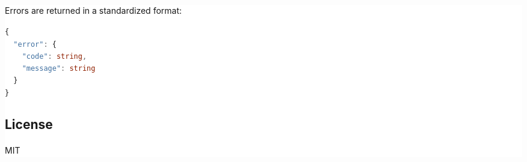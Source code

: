 Errors are returned in a standardized format:
```typescript
{
  "error": {
    "code": string,
    "message": string
  }
}
```


## License
MIT
